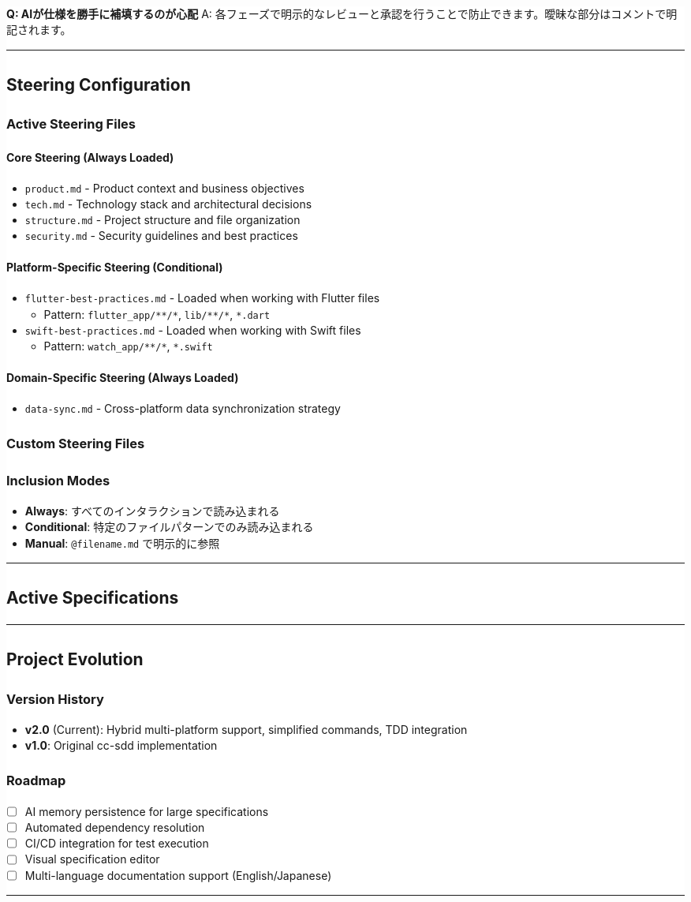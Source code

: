 **Q: AIが仕様を勝手に補填するのが心配**
A: 各フェーズで明示的なレビューと承認を行うことで防止できます。曖昧な部分はコメントで明記されます。

---

## Steering Configuration

### Active Steering Files

#### Core Steering (Always Loaded)
- `product.md` - Product context and business objectives
- `tech.md` - Technology stack and architectural decisions
- `structure.md` - Project structure and file organization
- `security.md` - Security guidelines and best practices

#### Platform-Specific Steering (Conditional)
- `flutter-best-practices.md` - Loaded when working with Flutter files
  - Pattern: `flutter_app/**/*`, `lib/**/*`, `*.dart`
- `swift-best-practices.md` - Loaded when working with Swift files
  - Pattern: `watch_app/**/*`, `*.swift`

#### Domain-Specific Steering (Always Loaded)
- `data-sync.md` - Cross-platform data synchronization strategy

### Custom Steering Files


### Inclusion Modes
- **Always**: すべてのインタラクションで読み込まれる
- **Conditional**: 特定のファイルパターンでのみ読み込まれる
- **Manual**: `@filename.md` で明示的に参照

---

## Active Specifications




---

## Project Evolution

### Version History
- **v2.0** (Current): Hybrid multi-platform support, simplified commands, TDD integration
- **v1.0**: Original cc-sdd implementation

### Roadmap
- [ ] AI memory persistence for large specifications
- [ ] Automated dependency resolution
- [ ] CI/CD integration for test execution
- [ ] Visual specification editor
- [ ] Multi-language documentation support (English/Japanese)

---